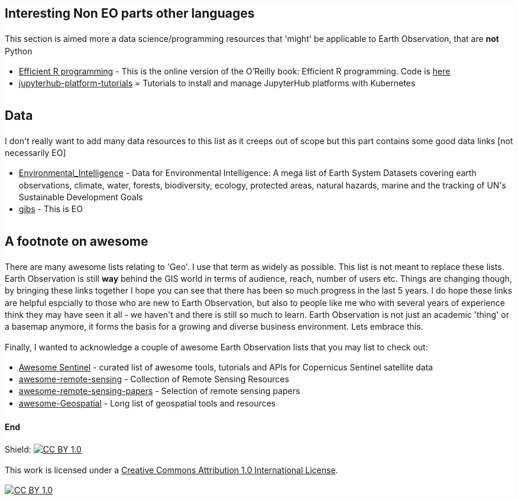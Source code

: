 ## Interesting Non EO parts other languages
This section is aimed more a data science/programming resources that 'might' be applicable to Earth Observation, that are <b>not </b>Python
- [Efficient R programming](https://csgillespie.github.io/efficientR/) - This is the online version of the O’Reilly book: Efficient R programming. Code is [here](https://github.com/csgillespie/efficientR)
- [jupyterhub-platform-tutorials](https://github.com/luigidifraia/jupyterhub-platform-tutorials) = Tutorials to install and manage JupyterHub platforms with Kubernetes 

## Data
I don't really want to add many data resources to this list as it creeps out of scope but this part contains some good data links [not necessarily EO]
- [Environmental_Intelligence](https://github.com/rockita/Environmental_Intelligence) - Data for Environmental Intelligence: A mega list of Earth System Datasets covering earth observations, climate, water, forests, biodiversity, ecology, protected areas, natural hazards, marine and the tracking of UN's Sustainable Development Goals 
- [gibs](https://earthdata.nasa.gov/eosdis/science-system-description/eosdis-components/gibs) - This is EO

## A footnote on awesome
There are many awesome lists relating to 'Geo'. I use that term as widely as possible. This list is not meant to replace these lists. Earth Observation is still <b>way</b> behind the GIS world in terms of audience, reach, number of users etc. Things are changing though, by bringing these links together I hope you can see that there has been so much progress in the last 5 years. I do hope these links are helpful espcially to those who are new to Earth Observation, but also to people like me who with several years of experience think they may have seen it all - we haven't and there is still so much to learn. Earth Observation is not just an academic 'thing' or a basemap anymore, it forms the basis for a growing and diverse business environment. Lets embrace this.

Finally, I wanted to acknowledge a couple of awesome Earth Observation lists that you may list to check out:

- [Awesome Sentinel](https://github.com/Fernerkundung/awesome-sentinel) - curated list of awesome tools, tutorials and APIs for Copernicus Sentinel satellite data
- [awesome-remote-sensing](https://github.com/attibalazs/awesome-remote-sensing) - Collection of Remote Sensing Resources 
- [awesome-remote-sensing-papers](https://github.com/sacridini/awesome-remote-sensing-papers) - Selection of remote sensing papers 
- [awesome-Geospatial](https://github.com/sacridini/Awesome-Geospatial) - Long list of geospatial tools and resources 

#### End

Shield: [![CC BY 1.0][cc-by-shield]][cc-by]

This work is licensed under a
[Creative Commons Attribution 1.0 International License][cc-by].

[![CC BY 1.0][cc-by-image]][cc-by]

[cc-by]: http://creativecommons.org/licenses/by/1.0/
[cc-by-image]: https://i.creativecommons.org/l/by/1.0/88x31.png
[cc-by-shield]: https://img.shields.io/badge/License-CC%20BY%201.0-lightgrey
